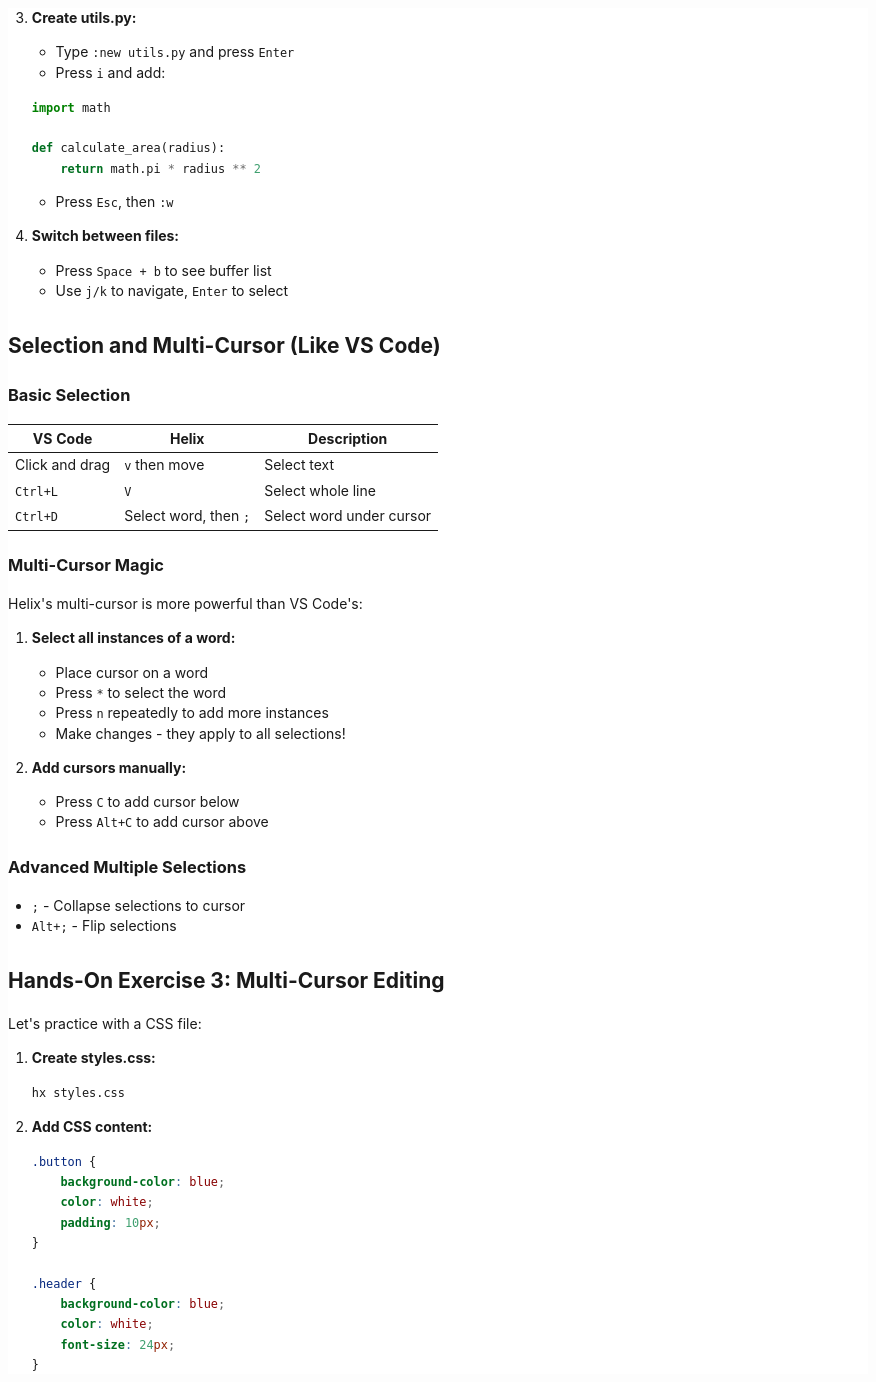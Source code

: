 3. **Create utils.py:**
   - Type `:new utils.py` and press `Enter`
   - Press `i` and add:
   ```python
   import math

   def calculate_area(radius):
       return math.pi * radius ** 2
   ```
   - Press `Esc`, then `:w`

4. **Switch between files:**
   - Press `Space + b` to see buffer list
   - Use `j/k` to navigate, `Enter` to select

## Selection and Multi-Cursor (Like VS Code)

### Basic Selection
| VS Code | Helix | Description |
|---------|-------|-------------|
| Click and drag | `v` then move | Select text |
| `Ctrl+L` | `V` | Select whole line |
| `Ctrl+D` | Select word, then `;` | Select word under cursor |

### Multi-Cursor Magic
Helix's multi-cursor is more powerful than VS Code's:

1. **Select all instances of a word:**
   - Place cursor on a word
   - Press `*` to select the word
   - Press `n` repeatedly to add more instances
   - Make changes - they apply to all selections!

2. **Add cursors manually:**
   - Press `C` to add cursor below
   - Press `Alt+C` to add cursor above

### Advanced Multiple Selections
- `;` - Collapse selections to cursor
- `Alt+;` - Flip selections

## Hands-On Exercise 3: Multi-Cursor Editing

Let's practice with a CSS file:

1. **Create styles.css:**
   ```bash
   hx styles.css
   ```

2. **Add CSS content:**
   ```css
   .button {
       background-color: blue;
       color: white;
       padding: 10px;
   }

   .header {
       background-color: blue;
       color: white;
       font-size: 24px;
   }
   ```